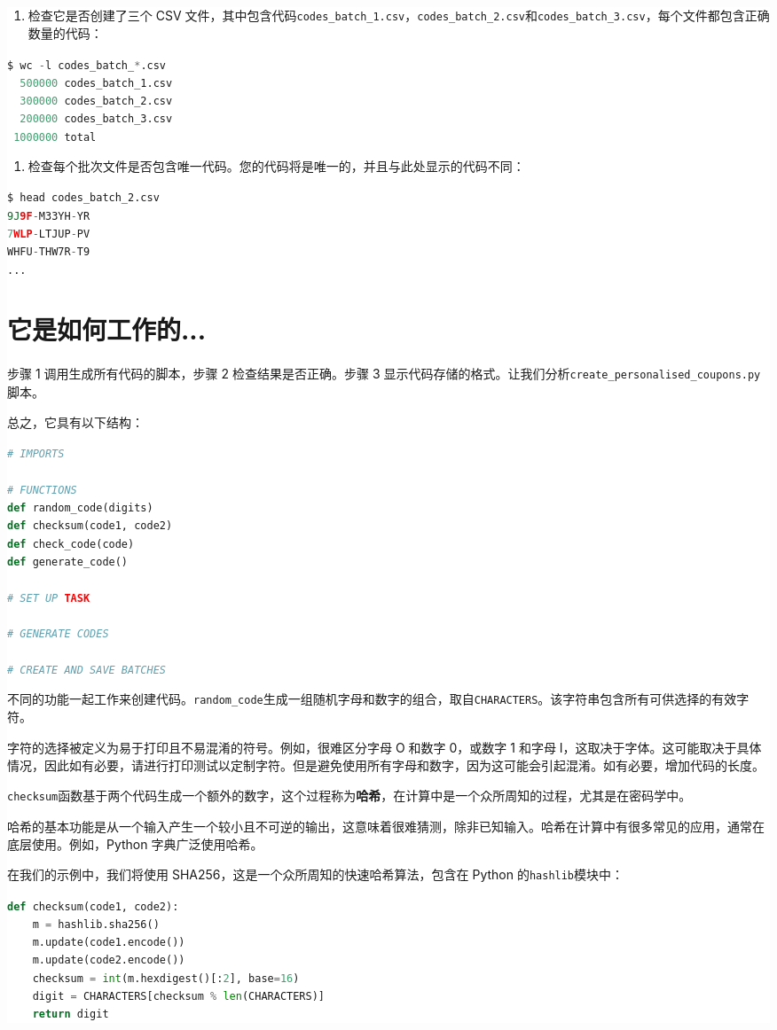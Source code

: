 1.  检查它是否创建了三个 CSV 文件，其中包含代码`codes_batch_1.csv`，`codes_batch_2.csv`和`codes_batch_3.csv`，每个文件都包含正确数量的代码：

```py
$ wc -l codes_batch_*.csv
  500000 codes_batch_1.csv
  300000 codes_batch_2.csv
  200000 codes_batch_3.csv
 1000000 total
```

1.  检查每个批次文件是否包含唯一代码。您的代码将是唯一的，并且与此处显示的代码不同：

```py
$ head codes_batch_2.csv
9J9F-M33YH-YR
7WLP-LTJUP-PV
WHFU-THW7R-T9
...
```

# 它是如何工作的...

步骤 1 调用生成所有代码的脚本，步骤 2 检查结果是否正确。步骤 3 显示代码存储的格式。让我们分析`create_personalised_coupons.py`脚本。

总之，它具有以下结构：

```py
# IMPORTS

# FUNCTIONS
def random_code(digits)
def checksum(code1, code2)
def check_code(code)
def generate_code()

# SET UP TASK

# GENERATE CODES

# CREATE AND SAVE BATCHES
```

不同的功能一起工作来创建代码。`random_code`生成一组随机字母和数字的组合，取自`CHARACTERS`。该字符串包含所有可供选择的有效字符。

字符的选择被定义为易于打印且不易混淆的符号。例如，很难区分字母 O 和数字 0，或数字 1 和字母 I，这取决于字体。这可能取决于具体情况，因此如有必要，请进行打印测试以定制字符。但是避免使用所有字母和数字，因为这可能会引起混淆。如有必要，增加代码的长度。

`checksum`函数基于两个代码生成一个额外的数字，这个过程称为**哈希**，在计算中是一个众所周知的过程，尤其是在密码学中。

哈希的基本功能是从一个输入产生一个较小且不可逆的输出，这意味着很难猜测，除非已知输入。哈希在计算中有很多常见的应用，通常在底层使用。例如，Python 字典广泛使用哈希。

在我们的示例中，我们将使用 SHA256，这是一个众所周知的快速哈希算法，包含在 Python 的`hashlib`模块中：

```py
def checksum(code1, code2):
    m = hashlib.sha256()
    m.update(code1.encode())
    m.update(code2.encode())
    checksum = int(m.hexdigest()[:2], base=16)
    digit = CHARACTERS[checksum % len(CHARACTERS)]
    return digit
```
